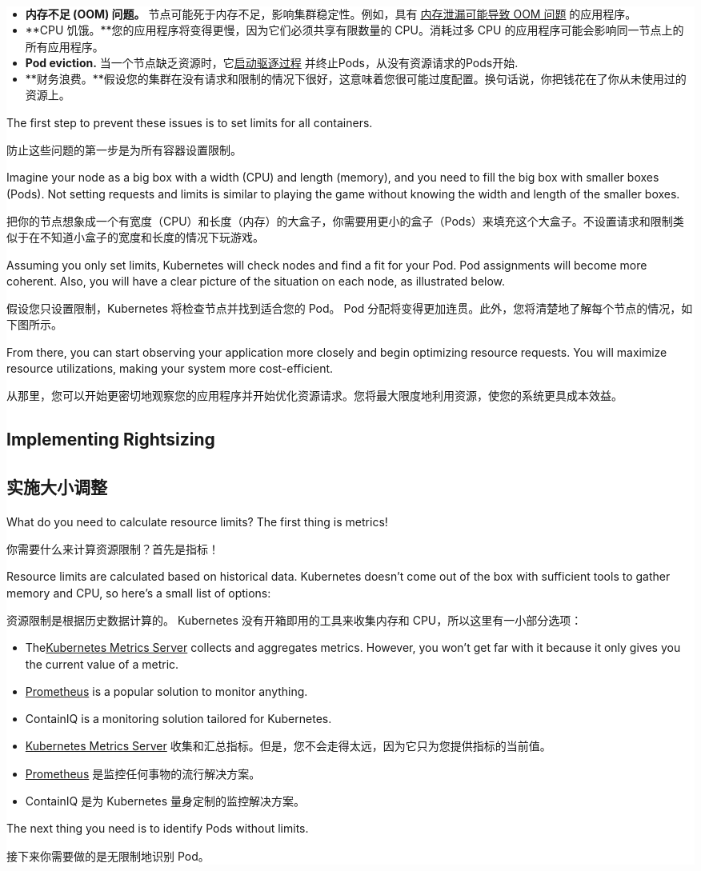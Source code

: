 - **内存不足 (OOM) 问题。** 节点可能死于内存不足，影响集群稳定性。例如，具有 [内存泄漏可能导致 OOM 问题](https://www.containiq.com/post/oomkilled-troubleshooting-kubernetes-memory-requests-and-limits) 的应用程序。
- **CPU 饥饿。**您的应用程序将变得更慢，因为它们必须共享有限数量的 CPU。消耗过多 CPU 的应用程序可能会影响同一节点上的所有应用程序。
- **Pod eviction.** 当一个节点缺乏资源时，它[启动驱逐过程](https://www.containiq.com/post/kubernetes-pod-evictions) 并终止Pods，从没有资源请求的Pods开始.
- **财务浪费。**假设您的集群在没有请求和限制的情况下很好，这意味着您很可能过度配置。换句话说，你把钱花在了你从未使用过的资源上。

The first step to prevent these issues is to set limits for all containers.

防止这些问题的第一步是为所有容器设置限制。

Imagine your node as a big box with a width (CPU) and length (memory), and you need to fill the big box with smaller boxes (Pods). Not setting requests and limits is similar to playing the game without knowing the width and length of the smaller boxes. 

把你的节点想象成一个有宽度（CPU）和长度（内存）的大盒子，你需要用更小的盒子（Pods）来填充这个大盒子。不设置请求和限制类似于在不知道小盒子的宽度和长度的情况下玩游戏。

Assuming you only set limits, Kubernetes will check nodes and find a fit for your Pod. Pod assignments will become more coherent. Also, you will have a clear picture of the situation on each node, as illustrated below.

假设您只设置限制，Kubernetes 将检查节点并找到适合您的 Pod。 Pod 分配将变得更加连贯。此外，您将清楚地了解每个节点的情况，如下图所示。



From there, you can start observing your application more closely and begin optimizing resource requests. You will maximize resource utilizations, making your system more cost-efficient.

从那里，您可以开始更密切地观察您的应用程序并开始优化资源请求。您将最大限度地利用资源，使您的系统更具成本效益。

## Implementing Rightsizing

## 实施大小调整

What do you need to calculate resource limits? The first thing is metrics!

你需要什么来计算资源限制？首先是指标！

Resource limits are calculated based on historical data. Kubernetes doesn’t come out of the box with sufficient tools to gather memory and CPU, so here’s a small list of options:

资源限制是根据历史数据计算的。 Kubernetes 没有开箱即用的工具来收集内存和 CPU，所以这里有一小部分选项：

- The[Kubernetes Metrics Server](https://github.com/kubernetes-sigs/metrics-server) collects and aggregates metrics. However, you won’t get far with it because it only gives you the current value of a metric.
- [Prometheus](https://prometheus.io/) is a popular solution to monitor anything.
- ContainIQ is a monitoring solution tailored for Kubernetes.

- [Kubernetes Metrics Server](https://github.com/kubernetes-sigs/metrics-server) 收集和汇总指标。但是，您不会走得太远，因为它只为您提供指标的当前值。
- [Prometheus](https://prometheus.io/) 是监控任何事物的流行解决方案。
- ContainIQ 是为 Kubernetes 量身定制的监控解决方案。

The next thing you need is to identify Pods without limits.

接下来你需要做的是无限制地识别 Pod。
